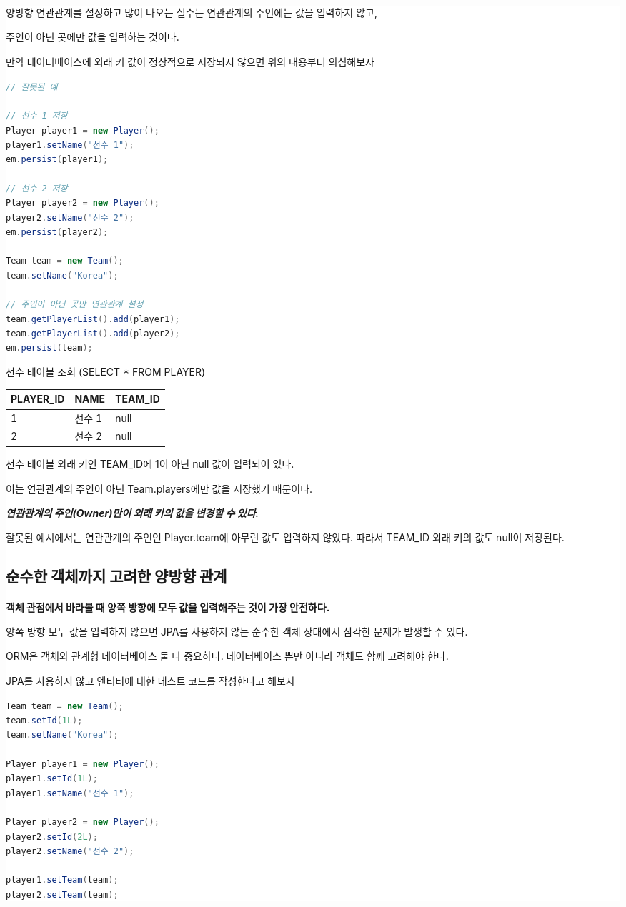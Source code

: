 양방향 연관관계를 설정하고 많이 나오는 실수는 연관관계의 주인에는 값을 입력하지 않고,  

주인이 아닌 곳에만 값을 입력하는 것이다.  

만약 데이터베이스에 외래 키 값이 정상적으로 저장되지 않으면 위의 내용부터 의심해보자  

```java
// 잘못된 예

// 선수 1 저장
Player player1 = new Player();
player1.setName("선수 1");
em.persist(player1);

// 선수 2 저장
Player player2 = new Player();
player2.setName("선수 2");
em.persist(player2);

Team team = new Team();
team.setName("Korea");

// 주인이 아닌 곳만 연관관계 설정
team.getPlayerList().add(player1);
team.getPlayerList().add(player2);
em.persist(team);
```  

선수 테이블 조회 (SELECT * FROM PLAYER)  

| PLAYER_ID | NAME   | TEAM_ID |
| --------- | ------ | ------- |
| 1         | 선수 1 | null    |
| 2         | 선수 2 | null    |  

선수 테이블 외래 키인 TEAM_ID에 1이 아닌 null 값이 입력되어 있다.  

이는 연관관계의 주인이 아닌 Team.players에만 값을 저장했기 때문이다.  

***연관관계의 주인(Owner)만이 외래 키의 값을 변경할 수 있다.***  

잘못된 예시에서는 연관관계의 주인인 Player.team에 아무런 값도 입력하지 않았다. 따라서 TEAM_ID 외래 키의 값도 null이 저장된다.  

## 순수한 객체까지 고려한 양방향 관계  

**객체 관점에서 바라볼 때 양쪽 방향에 모두 값을 입력해주는 것이 가장 안전하다.**  

양쪽 방향 모두 값을 입력하지 않으면 JPA를 사용하지 않는 순수한 객체 상태에서 심각한 문제가 발생할 수 있다.  

ORM은 객체와 관계형 데이터베이스 둘 다 중요하다. 데이터베이스 뿐만 아니라 객체도 함께 고려해야 한다.  

JPA를 사용하지 않고 엔티티에 대한 테스트 코드를 작성한다고 해보자  

```java
Team team = new Team();
team.setId(1L);
team.setName("Korea");
            
Player player1 = new Player();
player1.setId(1L);
player1.setName("선수 1");

Player player2 = new Player();
player2.setId(2L);
player2.setName("선수 2");
            
player1.setTeam(team); 
player2.setTeam(team);
```